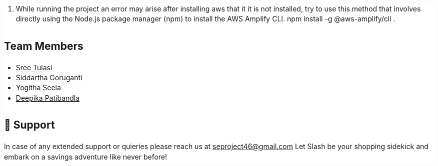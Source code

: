 1. While running the project an error may arise after installing aws that it it is not installed, try to use this method that involves directly using the Node.js package manager (npm) to install the AWS Amplify CLI.
npm install -g @aws-amplify/cli .


## Team Members

- [Sree Tulasi](https://github.com/21Tulasi)
- [Siddartha Goruganti](https://github.com/Siddartha1007)
- [Yogitha Seela](https://github.com/Yogitha193)
- [Deepika Patibandla](https://github.com/Deepika-2306)

## :email: Support

In case of any extended support or quieries please reach us at seproject46@gmail.com
Let Slash be your shopping sidekick and embark on a savings adventure like never before!
